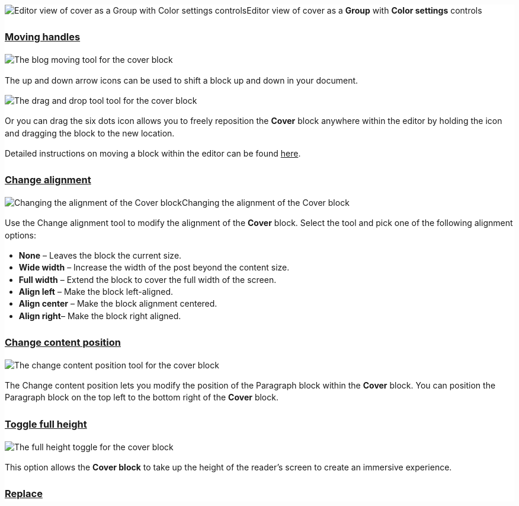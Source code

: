 ![Editor view of cover as a Group with Color settings controls](https://wordpress.org/documentation/files/2023/03/Cover-in-Group-1024x640.png)Editor view of cover as a **Group** with **Color settings** controls

### [Moving handles](https://wordpress.org/documentation/article/cover-block/\#moving-handles)

![The blog moving tool for the cover block](https://wordpress.org/documentation/files/2023/10/image-2.png)

The up and down arrow icons can be used to shift a block up and down in your document.

![The drag and drop tool tool for the cover block](https://wordpress.org/documentation/files/2023/10/image-1.png)

Or you can drag the six dots icon allows you to freely reposition the **Cover** block anywhere within the editor by holding the icon and dragging the block to the new location.

Detailed instructions on moving a block within the editor can be found [here](https://wordpress.org/documentation/article/moving-blocks/).

### [Change alignment](https://wordpress.org/documentation/article/cover-block/\#change-alignment)

![Changing the alignment of the Cover block](https://wordpress.org/documentation/files/2019/03/cover-block-alignment.png)Changing the alignment of the Cover block

Use the Change alignment tool to modify the alignment of the **Cover** block. Select the tool and pick one of the following alignment options:

- **None** – Leaves the block the current size.
- **Wide width** – Increase the width of the post beyond the content size.
- **Full width** – Extend the block to cover the full width of the screen.
- **Align left** – Make the block left-aligned.
- **Align center** – Make the block alignment centered.
- **Align right**– Make the block right aligned.

### [Change content position](https://wordpress.org/documentation/article/cover-block/\#change-content-position)

![The change content position tool for the cover block](https://wordpress.org/documentation/files/2023/10/image-5.png)

The Change content position lets you modify the position of the Paragraph block within the **Cover** block. You can position the Paragraph block on the top left to the bottom right of the **Cover** block.

### [Toggle full height](https://wordpress.org/documentation/article/cover-block/\#toggle-full-height)

![The full height toggle for the cover block](https://wordpress.org/documentation/files/2023/10/image-3.png)

This option allows the **Cover block** to take up the height of the reader’s screen to create an immersive experience.

### [Replace](https://wordpress.org/documentation/article/cover-block/\#replace)
